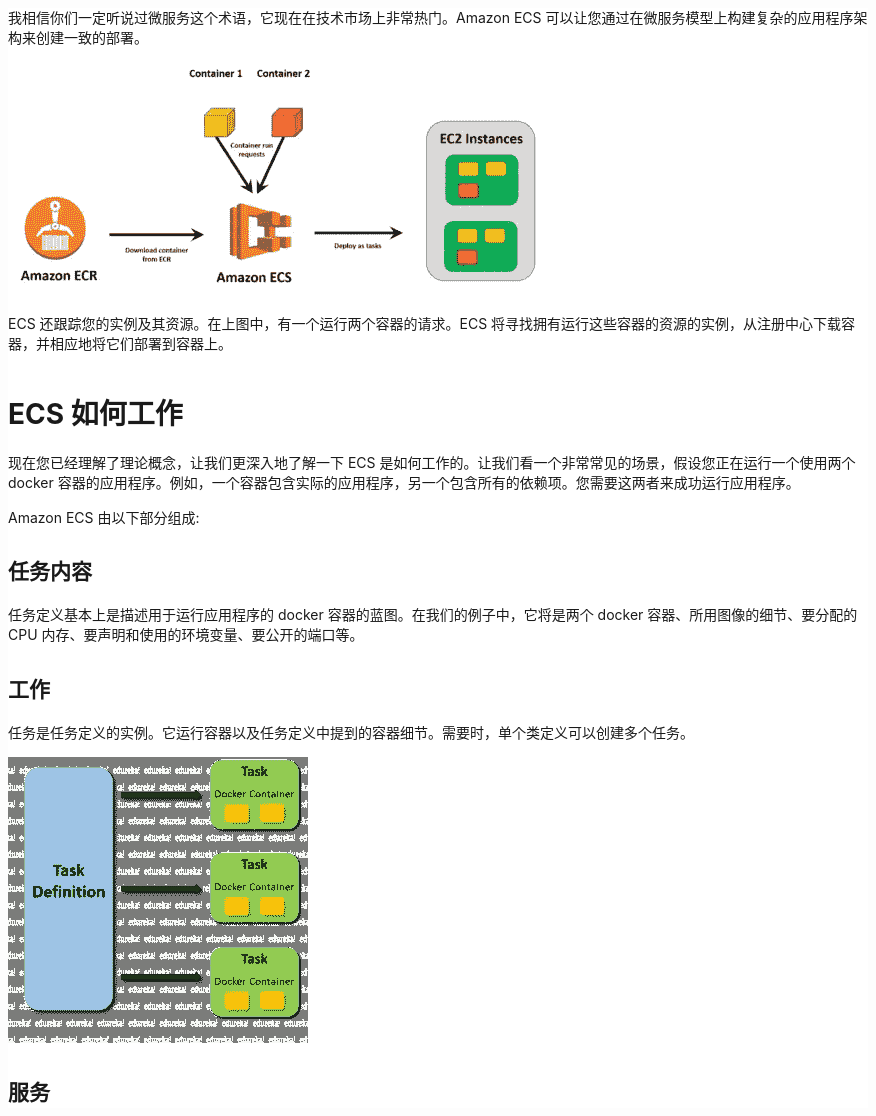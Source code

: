 我相信你们一定听说过微服务这个术语，它现在在技术市场上非常热门。Amazon ECS 可以让您通过在微服务模型上构建复杂的应用程序架构来创建一致的部署。

![](img/cac50de2deaf6dba70b746d04712772a.png)

ECS 还跟踪您的实例及其资源。在上图中，有一个运行两个容器的请求。ECS 将寻找拥有运行这些容器的资源的实例，从注册中心下载容器，并相应地将它们部署到容器上。

# ECS 如何工作

现在您已经理解了理论概念，让我们更深入地了解一下 ECS 是如何工作的。让我们看一个非常常见的场景，假设您正在运行一个使用两个 docker 容器的应用程序。例如，一个容器包含实际的应用程序，另一个包含所有的依赖项。您需要这两者来成功运行应用程序。

Amazon ECS 由以下部分组成:

## 任务内容

任务定义基本上是描述用于运行应用程序的 docker 容器的蓝图。在我们的例子中，它将是两个 docker 容器、所用图像的细节、要分配的 CPU 内存、要声明和使用的环境变量、要公开的端口等。

## 工作

任务是任务定义的实例。它运行容器以及任务定义中提到的容器细节。需要时，单个类定义可以创建多个任务。

![](img/bf3a0badf8a619750036584d7b028098.png)

## 服务
